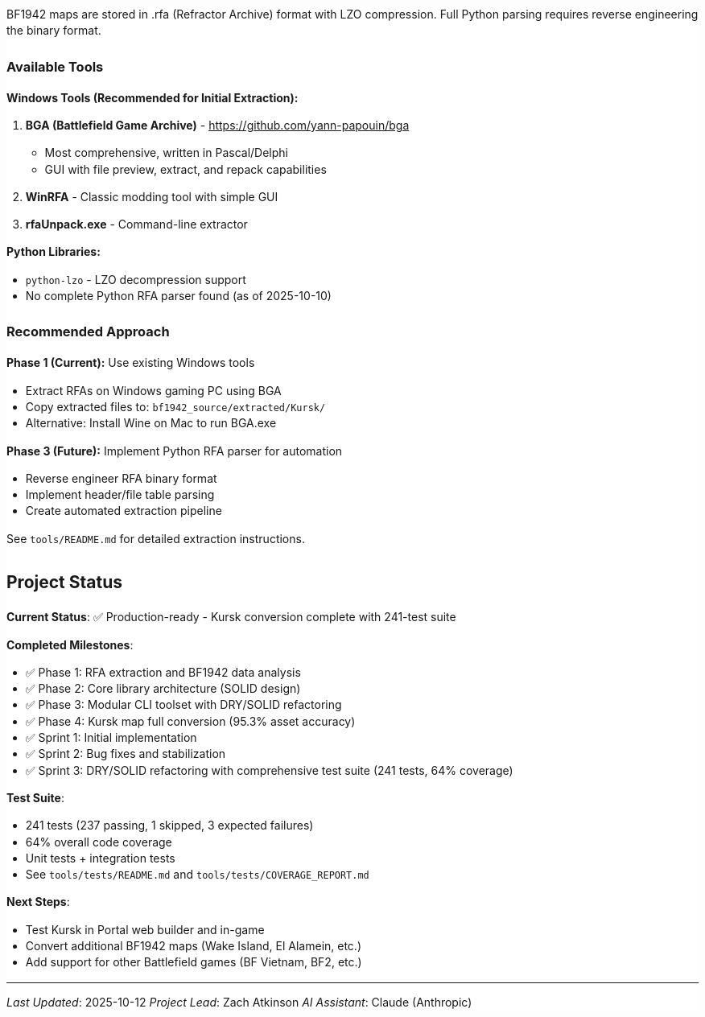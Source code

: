 BF1942 maps are stored in .rfa (Refractor Archive) format with LZO compression. Full Python parsing requires reverse engineering the binary format.

### Available Tools

**Windows Tools (Recommended for Initial Extraction):**
1. **BGA (Battlefield Game Archive)** - https://github.com/yann-papouin/bga
   - Most comprehensive, written in Pascal/Delphi
   - GUI with file preview, extract, and repack capabilities

2. **WinRFA** - Classic modding tool with simple GUI

3. **rfaUnpack.exe** - Command-line extractor

**Python Libraries:**
- `python-lzo` - LZO decompression support
- No complete Python RFA parser found (as of 2025-10-10)

### Recommended Approach

**Phase 1 (Current):** Use existing Windows tools
- Extract RFAs on Windows gaming PC using BGA
- Copy extracted files to: `bf1942_source/extracted/Kursk/`
- Alternative: Install Wine on Mac to run BGA.exe

**Phase 3 (Future):** Implement Python RFA parser for automation
- Reverse engineer RFA binary format
- Implement header/file table parsing
- Create automated extraction pipeline

See `tools/README.md` for detailed extraction instructions.

## Project Status

**Current Status**: ✅ Production-ready - Kursk conversion complete with 241-test suite

**Completed Milestones**:
- ✅ Phase 1: RFA extraction and BF1942 data analysis
- ✅ Phase 2: Core library architecture (SOLID design)
- ✅ Phase 3: Modular CLI toolset with DRY/SOLID refactoring
- ✅ Phase 4: Kursk map full conversion (95.3% asset accuracy)
- ✅ Sprint 1: Initial implementation
- ✅ Sprint 2: Bug fixes and stabilization
- ✅ Sprint 3: DRY/SOLID refactoring with comprehensive test suite (241 tests, 64% coverage)

**Test Suite**:
- 241 tests (237 passing, 1 skipped, 3 expected failures)
- 64% overall code coverage
- Unit tests + integration tests
- See `tools/tests/README.md` and `tools/tests/COVERAGE_REPORT.md`

**Next Steps**:
- Test Kursk in Portal web builder and in-game
- Convert additional BF1942 maps (Wake Island, El Alamein, etc.)
- Add support for other Battlefield games (BF Vietnam, BF2, etc.)

---

*Last Updated*: 2025-10-12
*Project Lead*: Zach Atkinson
*AI Assistant*: Claude (Anthropic)
